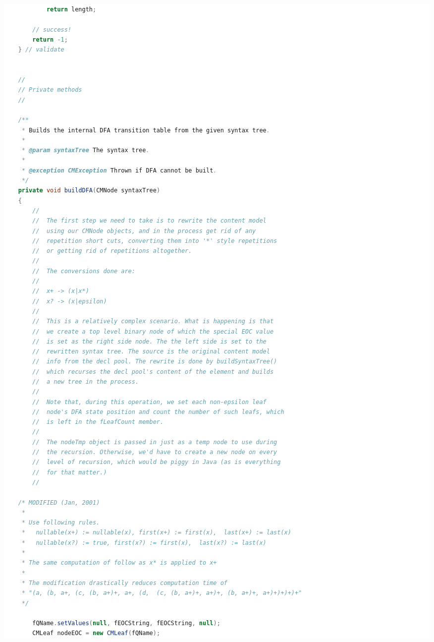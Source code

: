 ```java
            return length;

        // success!
        return -1;
    } // validate


    //
    // Private methods
    //

    /** 
     * Builds the internal DFA transition table from the given syntax tree.
     *
     * @param syntaxTree The syntax tree.
     *
     * @exception CMException Thrown if DFA cannot be built.
     */
    private void buildDFA(CMNode syntaxTree) 
    {
        //
        //  The first step we need to take is to rewrite the content model
        //  using our CMNode objects, and in the process get rid of any
        //  repetition short cuts, converting them into '*' style repetitions
        //  or getting rid of repetitions altogether.
        //
        //  The conversions done are:
        //
        //  x+ -> (x|x*)
        //  x? -> (x|epsilon)
        //
        //  This is a relatively complex scenario. What is happening is that
        //  we create a top level binary node of which the special EOC value
        //  is set as the right side node. The the left side is set to the
        //  rewritten syntax tree. The source is the original content model
        //  info from the decl pool. The rewrite is done by buildSyntaxTree()
        //  which recurses the decl pool's content of the element and builds
        //  a new tree in the process.
        //
        //  Note that, during this operation, we set each non-epsilon leaf
        //  node's DFA state position and count the number of such leafs, which
        //  is left in the fLeafCount member.
        //
        //  The nodeTmp object is passed in just as a temp node to use during
        //  the recursion. Otherwise, we'd have to create a new node on every
        //  level of recursion, which would be piggy in Java (as is everything
        //  for that matter.)
        //

	/* MODIFIED (Jan, 2001) 
	 *
	 * Use following rules.
	 *   nullable(x+) := nullable(x), first(x+) := first(x),  last(x+) := last(x)
	 *   nullable(x?) := true, first(x?) := first(x),  last(x?) := last(x)
	 *
	 * The same computation of follow as x* is applied to x+
	 *
	 * The modification drastically reduces computation time of
	 * "(a, (b, a+, (c, (b, a+)+, a+, (d,  (c, (b, a+)+, a+)+, (b, a+)+, a+)+)+)+)+"
	 */

        fQName.setValues(null, fEOCString, fEOCString, null);
        CMLeaf nodeEOC = new CMLeaf(fQName);
```